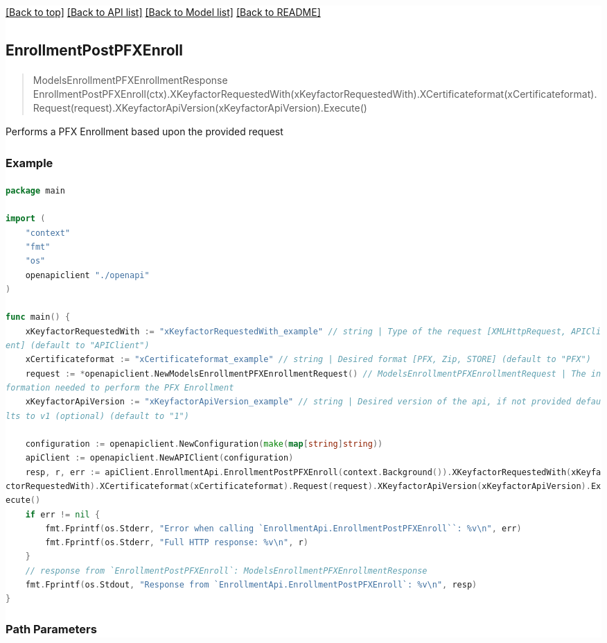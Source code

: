 [[Back to top]](#) [[Back to API list]](../README.md#documentation-for-api-endpoints)
[[Back to Model list]](../README.md#documentation-for-models)
[[Back to README]](../README.md)


## EnrollmentPostPFXEnroll

> ModelsEnrollmentPFXEnrollmentResponse EnrollmentPostPFXEnroll(ctx).XKeyfactorRequestedWith(xKeyfactorRequestedWith).XCertificateformat(xCertificateformat).Request(request).XKeyfactorApiVersion(xKeyfactorApiVersion).Execute()

Performs a PFX Enrollment based upon the provided request



### Example

```go
package main

import (
    "context"
    "fmt"
    "os"
    openapiclient "./openapi"
)

func main() {
    xKeyfactorRequestedWith := "xKeyfactorRequestedWith_example" // string | Type of the request [XMLHttpRequest, APIClient] (default to "APIClient")
    xCertificateformat := "xCertificateformat_example" // string | Desired format [PFX, Zip, STORE] (default to "PFX")
    request := *openapiclient.NewModelsEnrollmentPFXEnrollmentRequest() // ModelsEnrollmentPFXEnrollmentRequest | The information needed to perform the PFX Enrollment
    xKeyfactorApiVersion := "xKeyfactorApiVersion_example" // string | Desired version of the api, if not provided defaults to v1 (optional) (default to "1")

    configuration := openapiclient.NewConfiguration(make(map[string]string))
    apiClient := openapiclient.NewAPIClient(configuration)
    resp, r, err := apiClient.EnrollmentApi.EnrollmentPostPFXEnroll(context.Background()).XKeyfactorRequestedWith(xKeyfactorRequestedWith).XCertificateformat(xCertificateformat).Request(request).XKeyfactorApiVersion(xKeyfactorApiVersion).Execute()
    if err != nil {
        fmt.Fprintf(os.Stderr, "Error when calling `EnrollmentApi.EnrollmentPostPFXEnroll``: %v\n", err)
        fmt.Fprintf(os.Stderr, "Full HTTP response: %v\n", r)
    }
    // response from `EnrollmentPostPFXEnroll`: ModelsEnrollmentPFXEnrollmentResponse
    fmt.Fprintf(os.Stdout, "Response from `EnrollmentApi.EnrollmentPostPFXEnroll`: %v\n", resp)
}
```

### Path Parameters
